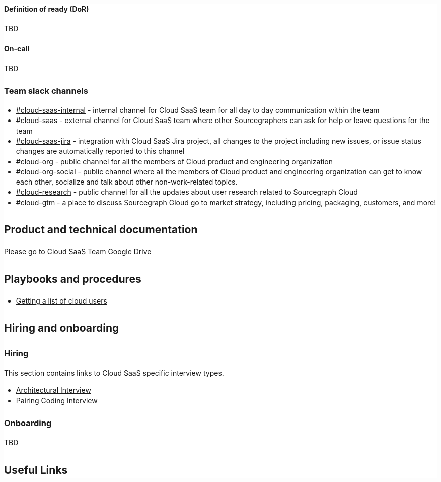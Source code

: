 #### Definition of ready (DoR)

TBD

#### On-call

TBD

### Team slack channels

- [#cloud-saas-internal](https://sourcegraph.slack.com/archives/C02EQBDB1LY) - internal channel for Cloud SaaS team for all day to day communication within the team
- [#cloud-saas](https://sourcegraph.slack.com/archives/C025BKWFPDY) - external channel for Cloud SaaS team where other Sourcegraphers can ask for help or leave questions for the team
- [#cloud-saas-jira](https://sourcegraph.slack.com/archives/C02FDFTBATA) - integration with Cloud SaaS Jira project, all changes to the project including new issues, or issue status changes are automatically reported to this channel
- [#cloud-org](https://sourcegraph.slack.com/archives/C02E07JDBD3) - public channel for all the members of Cloud product and engineering organization
- [#cloud-org-social](https://sourcegraph.slack.com/archives/C02KQHMLJFQ) - public channel where all the members of Cloud product and engineering organization can get to know each other, socialize and talk about other non-work-related topics.
- [#cloud-research](https://sourcegraph.slack.com/archives/C02DU382HM4) - public channel for all the updates about user research related to Sourcegraph Cloud
- [#cloud-gtm](https://sourcegraph.slack.com/archives/C025T3B3NAH) - a place to discuss Sourcegraph Gloud go to market strategy, including pricing, packaging, customers, and more!

## Product and technical documentation

Please go to [Cloud SaaS Team Google Drive](https://drive.google.com/drive/u/0/folders/0ACd8_Z-WGWroUk9PVA?ths=true)

## Playbooks and procedures

- [Getting a list of cloud users](./playbooks/getting-a-list-of-cloud-users.md)

## Hiring and onboarding

### Hiring

This section contains links to Cloud SaaS specific interview types.

- [Architectural Interview](./hiring/cloud-saas-software-engineer-architectural-interview.md)
- [Pairing Coding Interview](../../hiring/software-engineer-coding-exercise.md#cloud-saas-team-coding-exercise)

### Onboarding

TBD

## Useful Links

